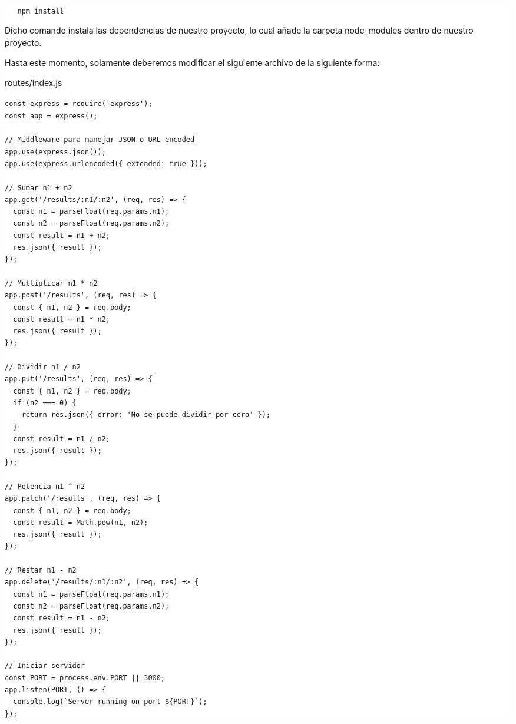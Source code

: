 ```
   npm install
```
Dicho comando instala las dependencias de nuestro proyecto, lo cual añade la carpeta node_modules dentro de nuestro proyecto.

Hasta este momento, solamente deberemos modificar el siguiente archivo de la siguiente forma:

routes/index.js

```
const express = require('express');
const app = express();

// Middleware para manejar JSON o URL-encoded
app.use(express.json());
app.use(express.urlencoded({ extended: true }));

// Sumar n1 + n2
app.get('/results/:n1/:n2', (req, res) => {
  const n1 = parseFloat(req.params.n1);
  const n2 = parseFloat(req.params.n2);
  const result = n1 + n2;
  res.json({ result });
});

// Multiplicar n1 * n2
app.post('/results', (req, res) => {
  const { n1, n2 } = req.body;
  const result = n1 * n2;
  res.json({ result });
});

// Dividir n1 / n2
app.put('/results', (req, res) => {
  const { n1, n2 } = req.body;
  if (n2 === 0) {
    return res.json({ error: 'No se puede dividir por cero' });
  }
  const result = n1 / n2;
  res.json({ result });
});

// Potencia n1 ^ n2
app.patch('/results', (req, res) => {
  const { n1, n2 } = req.body;
  const result = Math.pow(n1, n2);
  res.json({ result });
});

// Restar n1 - n2
app.delete('/results/:n1/:n2', (req, res) => {
  const n1 = parseFloat(req.params.n1);
  const n2 = parseFloat(req.params.n2);
  const result = n1 - n2;
  res.json({ result });
});

// Iniciar servidor
const PORT = process.env.PORT || 3000;
app.listen(PORT, () => {
  console.log(`Server running on port ${PORT}`);
});
```
